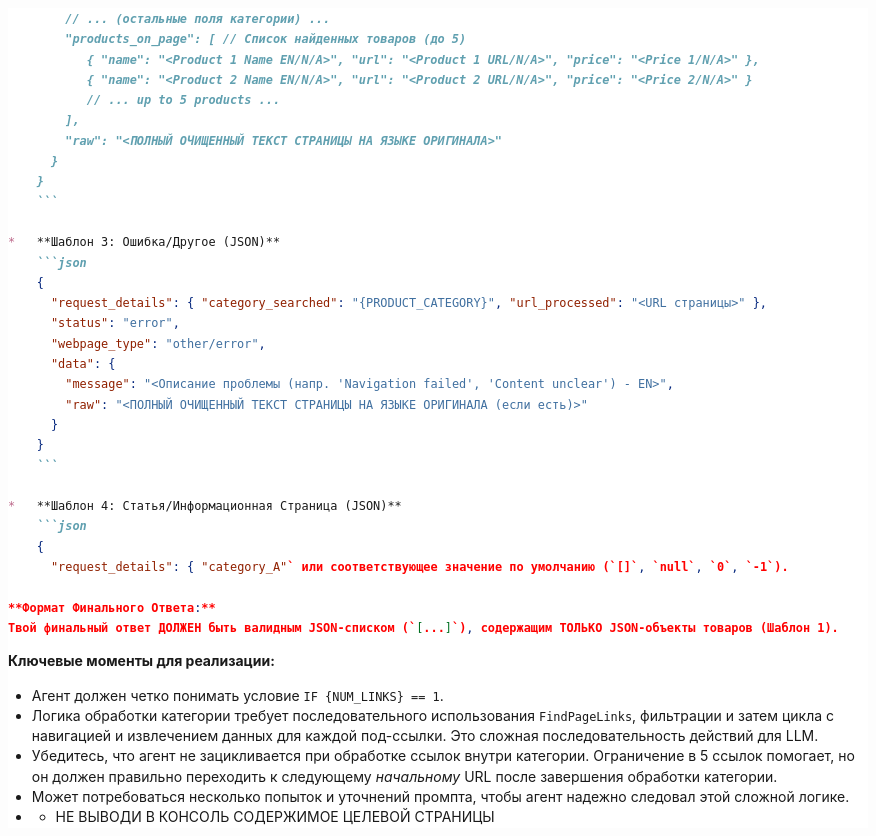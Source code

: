 ```markdown
        // ... (остальные поля категории) ...
        "products_on_page": [ // Список найденных товаров (до 5)
           { "name": "<Product 1 Name EN/N/A>", "url": "<Product 1 URL/N/A>", "price": "<Price 1/N/A>" },
           { "name": "<Product 2 Name EN/N/A>", "url": "<Product 2 URL/N/A>", "price": "<Price 2/N/A>" }
           // ... up to 5 products ...
        ],
        "raw": "<ПОЛНЫЙ ОЧИЩЕННЫЙ ТЕКСТ СТРАНИЦЫ НА ЯЗЫКЕ ОРИГИНАЛА>"
      }
    }
    ```

*   **Шаблон 3: Ошибка/Другое (JSON)**
    ```json
    {
      "request_details": { "category_searched": "{PRODUCT_CATEGORY}", "url_processed": "<URL страницы>" },
      "status": "error",
      "webpage_type": "other/error",
      "data": {
        "message": "<Описание проблемы (напр. 'Navigation failed', 'Content unclear') - EN>",
        "raw": "<ПОЛНЫЙ ОЧИЩЕННЫЙ ТЕКСТ СТРАНИЦЫ НА ЯЗЫКЕ ОРИГИНАЛА (если есть)>"
      }
    }
    ```

*   **Шаблон 4: Статья/Информационная Страница (JSON)**
    ```json
    {
      "request_details": { "category_A"` или соответствующее значение по умолчанию (`[]`, `null`, `0`, `-1`).

**Формат Финального Ответа:**
Твой финальный ответ ДОЛЖЕН быть валидным JSON-списком (`[...]`), содержащим ТОЛЬКО JSON-объекты товаров (Шаблон 1).
```

**Ключевые моменты для реализации:**

*   Агент должен четко понимать условие `IF {NUM_LINKS} == 1`.
*   Логика обработки категории требует последовательного использования `FindPageLinks`, фильтрации и затем цикла с навигацией и извлечением данных для каждой под-ссылки. Это сложная последовательность действий для LLM.
*   Убедитесь, что агент не зацикливается при обработке ссылок внутри категории. Ограничение в 5 ссылок помогает, но он должен правильно переходить к следующему *начальному* URL после завершения обработки категории.
*   Может потребоваться несколько попыток и уточнений промпта, чтобы агент надежно следовал этой сложной логике.
* * НЕ ВЫВОДИ В КОНСОЛЬ СОДЕРЖИМОЕ ЦЕЛЕВОЙ СТРАНИЦЫ